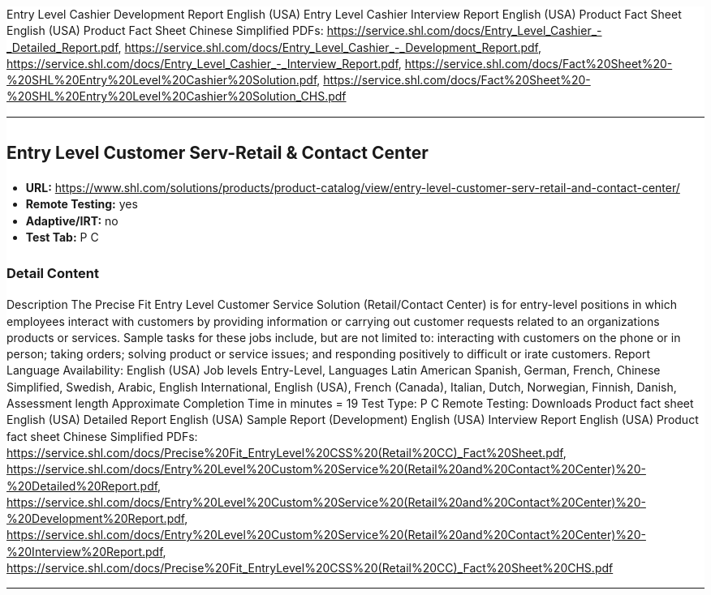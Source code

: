 Entry Level Cashier Development Report
English (USA)
Entry Level Cashier Interview Report
English (USA)
Product Fact Sheet
English (USA)
Product Fact Sheet
Chinese Simplified
PDFs: https://service.shl.com/docs/Entry_Level_Cashier_-_Detailed_Report.pdf, https://service.shl.com/docs/Entry_Level_Cashier_-_Development_Report.pdf, https://service.shl.com/docs/Entry_Level_Cashier_-_Interview_Report.pdf, https://service.shl.com/docs/Fact%20Sheet%20-%20SHL%20Entry%20Level%20Cashier%20Solution.pdf, https://service.shl.com/docs/Fact%20Sheet%20-%20SHL%20Entry%20Level%20Cashier%20Solution_CHS.pdf

---

## Entry Level Customer Serv-Retail & Contact Center
- **URL:** https://www.shl.com/solutions/products/product-catalog/view/entry-level-customer-serv-retail-and-contact-center/
- **Remote Testing:** yes
- **Adaptive/IRT:** no
- **Test Tab:** P C 

### Detail Content
Description
The Precise Fit Entry Level Customer Service Solution (Retail/Contact Center) is for entry-level positions in which employees interact with customers by providing information or carrying out customer requests related to an organizations products or services. Sample tasks for these jobs include, but are not limited to: interacting with customers on the phone or in person; taking orders; solving product or service issues; and responding positively to difficult or irate customers.
Report Language Availability:
English (USA)
Job levels
Entry-Level,
Languages
Latin American Spanish, German, French, Chinese Simplified, Swedish, Arabic, English International, English (USA), French (Canada), Italian, Dutch, Norwegian, Finnish, Danish,
Assessment length
Approximate Completion Time in minutes = 19
Test Type:
P
C
Remote Testing:
Downloads
Product fact sheet
English (USA)
Detailed Report
English (USA)
Sample Report (Development)
English (USA)
Interview Report
English (USA)
Product fact sheet
Chinese Simplified
PDFs: https://service.shl.com/docs/Precise%20Fit_EntryLevel%20CSS%20(Retail%20CC)_Fact%20Sheet.pdf, https://service.shl.com/docs/Entry%20Level%20Custom%20Service%20(Retail%20and%20Contact%20Center)%20-%20Detailed%20Report.pdf, https://service.shl.com/docs/Entry%20Level%20Custom%20Service%20(Retail%20and%20Contact%20Center)%20-%20Development%20Report.pdf, https://service.shl.com/docs/Entry%20Level%20Custom%20Service%20(Retail%20and%20Contact%20Center)%20-%20Interview%20Report.pdf, https://service.shl.com/docs/Precise%20Fit_EntryLevel%20CSS%20(Retail%20CC)_Fact%20Sheet%20CHS.pdf

---